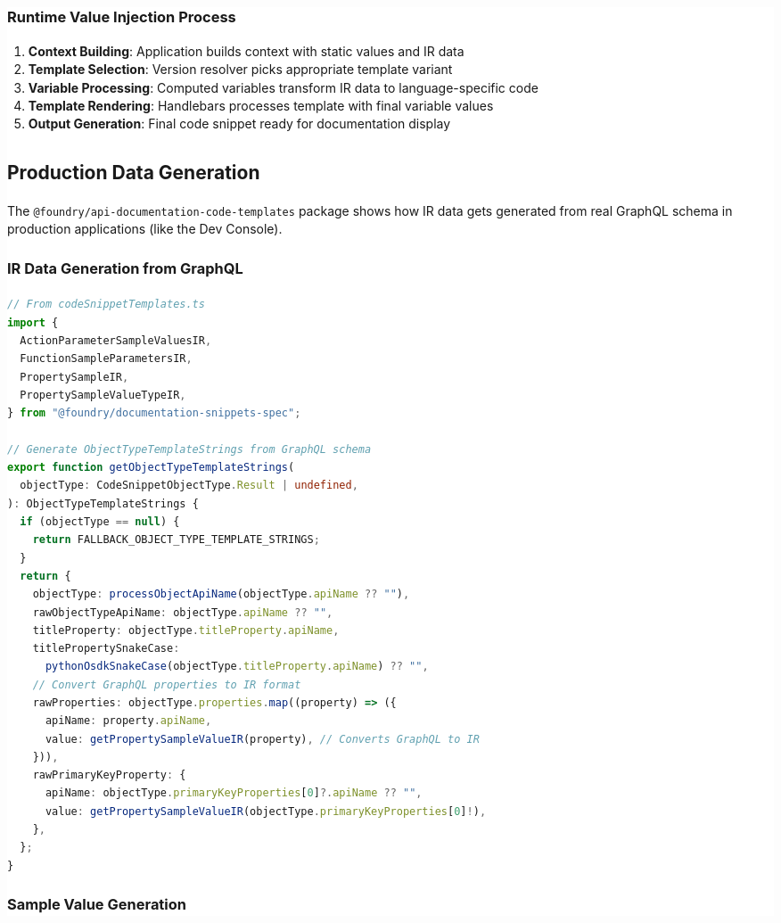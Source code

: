 ### Runtime Value Injection Process

1. **Context Building**: Application builds context with static values and IR data
2. **Template Selection**: Version resolver picks appropriate template variant
3. **Variable Processing**: Computed variables transform IR data to language-specific code
4. **Template Rendering**: Handlebars processes template with final variable values
5. **Output Generation**: Final code snippet ready for documentation display

## Production Data Generation

The `@foundry/api-documentation-code-templates` package shows how IR data gets generated from real GraphQL schema in production applications (like the Dev Console).

### IR Data Generation from GraphQL

```typescript
// From codeSnippetTemplates.ts
import {
  ActionParameterSampleValuesIR,
  FunctionSampleParametersIR,
  PropertySampleIR,
  PropertySampleValueTypeIR,
} from "@foundry/documentation-snippets-spec";

// Generate ObjectTypeTemplateStrings from GraphQL schema
export function getObjectTypeTemplateStrings(
  objectType: CodeSnippetObjectType.Result | undefined,
): ObjectTypeTemplateStrings {
  if (objectType == null) {
    return FALLBACK_OBJECT_TYPE_TEMPLATE_STRINGS;
  }
  return {
    objectType: processObjectApiName(objectType.apiName ?? ""),
    rawObjectTypeApiName: objectType.apiName ?? "",
    titleProperty: objectType.titleProperty.apiName,
    titlePropertySnakeCase:
      pythonOsdkSnakeCase(objectType.titleProperty.apiName) ?? "",
    // Convert GraphQL properties to IR format
    rawProperties: objectType.properties.map((property) => ({
      apiName: property.apiName,
      value: getPropertySampleValueIR(property), // Converts GraphQL to IR
    })),
    rawPrimaryKeyProperty: {
      apiName: objectType.primaryKeyProperties[0]?.apiName ?? "",
      value: getPropertySampleValueIR(objectType.primaryKeyProperties[0]!),
    },
  };
}
```

### Sample Value Generation

